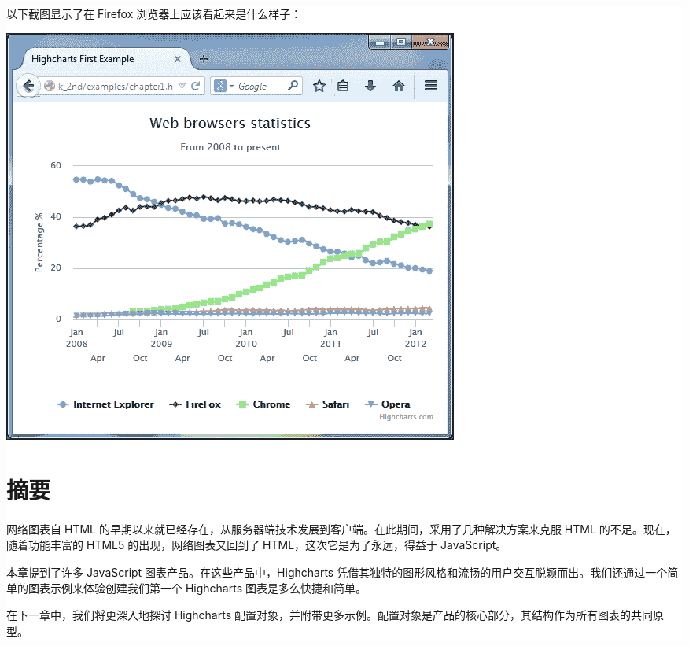 以下截图显示了在 Firefox 浏览器上应该看起来是什么样子：

![目录结构](img/7451OS_01_14.jpg)

# 摘要

网络图表自 HTML 的早期以来就已经存在，从服务器端技术发展到客户端。在此期间，采用了几种解决方案来克服 HTML 的不足。现在，随着功能丰富的 HTML5 的出现，网络图表又回到了 HTML，这次它是为了永远，得益于 JavaScript。

本章提到了许多 JavaScript 图表产品。在这些产品中，Highcharts 凭借其独特的图形风格和流畅的用户交互脱颖而出。我们还通过一个简单的图表示例来体验创建我们第一个 Highcharts 图表是多么快捷和简单。

在下一章中，我们将更深入地探讨 Highcharts 配置对象，并附带更多示例。配置对象是产品的核心部分，其结构作为所有图表的共同原型。
